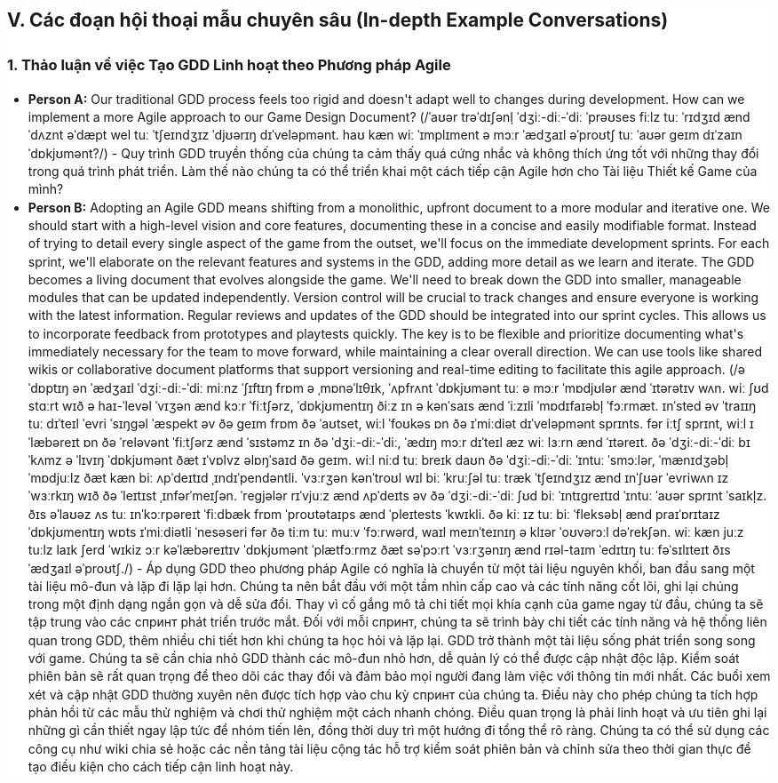 ## V. Các đoạn hội thoại mẫu chuyên sâu (In-depth Example Conversations)

### 1. Thảo luận về việc Tạo GDD Linh hoạt theo Phương pháp Agile

* **Person A:** Our traditional GDD process feels too rigid and doesn't adapt well to changes during development. How can we implement a more Agile approach to our Game Design Document? (/ˈaʊər trəˈdɪʃənl̩ ˈdʒiː-diː-ˈdiː ˈprəʊses fiːlz tuː ˈrɪdʒɪd ænd ˈdʌznt əˈdæpt wel tuː ˈtʃeɪndʒɪz ˈdjʊərɪŋ dɪˈveləpmənt. haʊ kæn wiː ˈɪmplɪment ə mɔːr ˈædʒaɪl əˈproʊtʃ tuː ˈaʊər ɡeɪm dɪˈzaɪn ˈdɒkjʊmənt?/) - Quy trình GDD truyền thống của chúng ta cảm thấy quá cứng nhắc và không thích ứng tốt với những thay đổi trong quá trình phát triển. Làm thế nào chúng ta có thể triển khai một cách tiếp cận Agile hơn cho Tài liệu Thiết kế Game của mình?
* **Person B:** Adopting an Agile GDD means shifting from a monolithic, upfront document to a more modular and iterative one. We should start with a high-level vision and core features, documenting these in a concise and easily modifiable format. Instead of trying to detail every single aspect of the game from the outset, we'll focus on the immediate development sprints. For each sprint, we'll elaborate on the relevant features and systems in the GDD, adding more detail as we learn and iterate. The GDD becomes a living document that evolves alongside the game. We'll need to break down the GDD into smaller, manageable modules that can be updated independently. Version control will be crucial to track changes and ensure everyone is working with the latest information. Regular reviews and updates of the GDD should be integrated into our sprint cycles. This allows us to incorporate feedback from prototypes and playtests quickly. The key is to be flexible and prioritize documenting what's immediately necessary for the team to move forward, while maintaining a clear overall direction. We can use tools like shared wikis or collaborative document platforms that support versioning and real-time editing to facilitate this agile approach. (/əˈdɒptɪŋ ən ˈædʒaɪl ˈdʒiː-diː-ˈdiː miːnz ˈʃɪftɪŋ frɒm ə ˌmɒnəˈlɪθɪk, ˈʌpfrʌnt ˈdɒkjʊmənt tuː ə mɔːr ˈmɒdjʊlər ænd ˈɪtərətɪv wʌn. wiː ʃʊd stɑːrt wɪð ə haɪ-ˈlevəl ˈvɪʒən ænd kɔːr ˈfiːtʃərz, ˈdɒkjʊmentɪŋ ðiːz ɪn ə kənˈsaɪs ænd ˈiːzɪli ˈmɒdɪfaɪəbl̩ ˈfɔːrmæt. ɪnˈsted əv ˈtraɪɪŋ tuː dɪˈteɪl ˈevri ˈsɪŋɡəl ˈæspekt əv ðə ɡeɪm frɒm ðə ˈaʊtset, wiːl ˈfoʊkəs ɒn ðə ɪˈmiːdiət dɪˈveləpmənt sprɪnts. fər iːtʃ sprɪnt, wiːl ɪˈlæbəreɪt ɒn ðə ˈreləvənt ˈfiːtʃərz ænd ˈsɪstəmz ɪn ðə ˈdʒiː-diː-ˈdiː, ˈædɪŋ mɔːr dɪˈteɪl æz wiː lɜːrn ænd ˈɪtəreɪt. ðə ˈdʒiː-diː-ˈdiː bɪˈkʌmz ə ˈlɪvɪŋ ˈdɒkjʊmənt ðæt ɪˈvɒlvz əlɒŋˈsaɪd ðə ɡeɪm. wiːl niːd tuː breɪk daʊn ðə ˈdʒiː-diː-ˈdiː ˈɪntuː ˈsmɔːlər, ˈmænɪdʒəbl̩ ˈmɒdjuːlz ðæt kæn biː ʌpˈdeɪtɪd ˌɪndɪˈpendəntli. ˈvɜːrʒən kənˈtroʊl wɪl biː ˈkruːʃəl tuː træk ˈtʃeɪndʒɪz ænd ɪnˈʃʊər ˈevriwʌn ɪz ˈwɜːrkɪŋ wɪð ðə ˈleɪtɪst ˌɪnfərˈmeɪʃən. ˈreɡjələr rɪˈvjuːz ænd ʌpˈdeɪts əv ðə ˈdʒiː-diː-ˈdiː ʃʊd biː ˈɪntɪɡreɪtɪd ˈɪntuː ˈaʊər sprɪnt ˈsaɪkl̩z. ðɪs əˈlaʊəz ʌs tuː ɪnˈkɔːrpəreɪt ˈfiːdbæk frɒm ˈproʊtətaɪps ænd ˈpleɪtests ˈkwɪkli. ðə kiː ɪz tuː biː ˈfleksəbl̩ ænd praɪˈɒrɪtaɪz ˈdɒkjʊmentɪŋ wɒts ɪˈmiːdiətli ˈnesəseri fər ðə tiːm tuː muːv ˈfɔːrwərd, waɪl meɪnˈteɪnɪŋ ə klɪər ˈoʊvərɔːl dəˈrekʃən. wiː kæn juːz tuːlz laɪk ʃerd ˈwɪkiz ɔːr kəˈlæbəreɪtɪv ˈdɒkjʊmənt ˈplætfɔːrmz ðæt səˈpɔːrt ˈvɜːrʒənɪŋ ænd rɪəl-taɪm ˈedɪtɪŋ tuː fəˈsɪlɪteɪt ðɪs ˈædʒaɪl əˈproʊtʃ./) - Áp dụng GDD theo phương pháp Agile có nghĩa là chuyển từ một tài liệu nguyên khối, ban đầu sang một tài liệu mô-đun và lặp đi lặp lại hơn. Chúng ta nên bắt đầu với một tầm nhìn cấp cao và các tính năng cốt lõi, ghi lại chúng trong một định dạng ngắn gọn và dễ sửa đổi. Thay vì cố gắng mô tả chi tiết mọi khía cạnh của game ngay từ đầu, chúng ta sẽ tập trung vào các спринт phát triển trước mắt. Đối với mỗi спринт, chúng ta sẽ trình bày chi tiết các tính năng và hệ thống liên quan trong GDD, thêm nhiều chi tiết hơn khi chúng ta học hỏi và lặp lại. GDD trở thành một tài liệu sống phát triển song song với game. Chúng ta sẽ cần chia nhỏ GDD thành các mô-đun nhỏ hơn, dễ quản lý có thể được cập nhật độc lập. Kiểm soát phiên bản sẽ rất quan trọng để theo dõi các thay đổi và đảm bảo mọi người đang làm việc với thông tin mới nhất. Các buổi xem xét và cập nhật GDD thường xuyên nên được tích hợp vào chu kỳ спринт của chúng ta. Điều này cho phép chúng ta tích hợp phản hồi từ các mẫu thử nghiệm và chơi thử nghiệm một cách nhanh chóng. Điều quan trọng là phải linh hoạt và ưu tiên ghi lại những gì cần thiết ngay lập tức để nhóm tiến lên, đồng thời duy trì một hướng đi tổng thể rõ ràng. Chúng ta có thể sử dụng các công cụ như wiki chia sẻ hoặc các nền tảng tài liệu cộng tác hỗ trợ kiểm soát phiên bản và chỉnh sửa theo thời gian thực để tạo điều kiện cho cách tiếp cận linh hoạt này.
